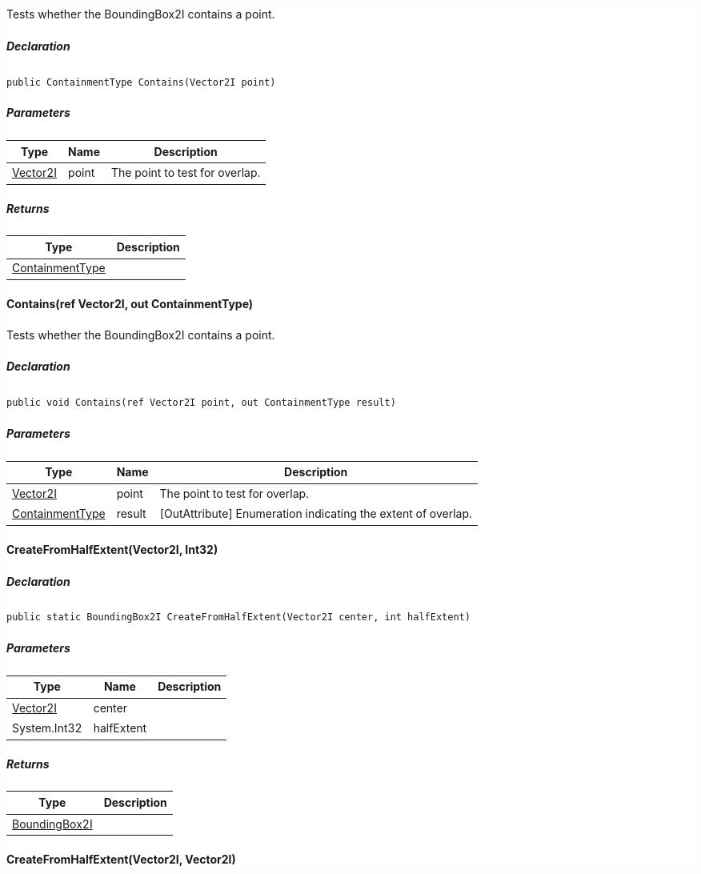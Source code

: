 Tests whether the BoundingBox2I contains a point.

##### Declaration

```
public ContainmentType Contains(Vector2I point)
```

##### Parameters

| Type | Name | Description |
| --- | --- | --- |
| [Vector2I](https://keensoftwarehouse.github.io/SpaceEngineersModAPI/api/VRageMath.Vector2I.html) | point | The point to test for overlap. |

##### Returns

| Type | Description |
| --- | --- |
| [ContainmentType](https://keensoftwarehouse.github.io/SpaceEngineersModAPI/api/VRageMath.ContainmentType.html) |     |

#### Contains(ref Vector2I, out ContainmentType)

Tests whether the BoundingBox2I contains a point.

##### Declaration

```
public void Contains(ref Vector2I point, out ContainmentType result)
```

##### Parameters

| Type | Name | Description |
| --- | --- | --- |
| [Vector2I](https://keensoftwarehouse.github.io/SpaceEngineersModAPI/api/VRageMath.Vector2I.html) | point | The point to test for overlap. |
| [ContainmentType](https://keensoftwarehouse.github.io/SpaceEngineersModAPI/api/VRageMath.ContainmentType.html) | result | \[OutAttribute\] Enumeration indicating the extent of overlap. |

#### CreateFromHalfExtent(Vector2I, Int32)

##### Declaration

```
public static BoundingBox2I CreateFromHalfExtent(Vector2I center, int halfExtent)
```

##### Parameters

| Type | Name | Description |
| --- | --- | --- |
| [Vector2I](https://keensoftwarehouse.github.io/SpaceEngineersModAPI/api/VRageMath.Vector2I.html) | center |     |
| System.Int32 | halfExtent |     |

##### Returns

| Type | Description |
| --- | --- |
| [BoundingBox2I](https://keensoftwarehouse.github.io/SpaceEngineersModAPI/api/VRageMath.BoundingBox2I.html) |     |

#### CreateFromHalfExtent(Vector2I, Vector2I)

